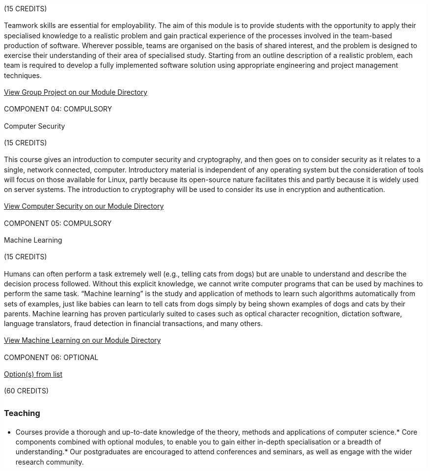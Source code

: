 (15 CREDITS)

Teamwork skills are essential for employability. The aim of this module is to provide students with the opportunity to apply their specialised knowledge to a realistic problem and gain practical experience of the processes involved in the team-based production of software. Wherever possible, teams are organised on the basis of shared interest, and the problem is designed to exercise their understanding of their area of specialised study. Starting from an outline description of a realistic problem, each team is required to develop a fully implemented software solution using appropriate engineering and project management techniques.

[View Group Project on our Module Directory](https://www1.essex.ac.uk/modules/Default.aspx?coursecode=CE903&year=25)

COMPONENT 04: COMPULSORY

Computer Security

(15 CREDITS)

This course gives an introduction to computer security and cryptography, and then goes on to consider security as it relates to a single, network connected, computer. Introductory material is independent of any operating system but the consideration of tools will focus on those available for Linux, partly because its open-source nature facilitates this and partly because it is widely used on server systems. The introduction to cryptography will be used to consider its use in encryption and authentication.

[View Computer Security on our Module Directory](https://www1.essex.ac.uk/modules/Default.aspx?coursecode=CE708&year=25)

COMPONENT 05: COMPULSORY

Machine Learning

(15 CREDITS)

Humans can often perform a task extremely well (e.g., telling cats from dogs) but are unable to understand and describe the decision process followed. Without this explicit knowledge, we cannot write computer programs that can be used by machines to perform the same task. “Machine learning” is the study and application of methods to learn such algorithms automatically from sets of examples, just like babies can learn to tell cats from dogs simply by being shown examples of dogs and cats by their parents. Machine learning has proven particularly suited to cases such as optical character recognition, dictation software, language translators, fraud detection in financial transactions, and many others.

[View Machine Learning on our Module Directory](https://www1.essex.ac.uk/modules/Default.aspx?coursecode=CE802&year=25)

COMPONENT 06: OPTIONAL

[Option(s) from list](https://www.essex.ac.uk/component/?componentID=f4127b93-52f2-46a7-87b5-66651dda775a&headerImg=/-/media/header-images/2020/04/person-sat-at-computer---taken-from-above--autorenamed.jpg&lastYear=1&title=MSc%20Advanced%20Computer%20Science)

(60 CREDITS)

### Teaching

* Courses provide a thorough and up-to-date knowledge of the theory, methods and applications of computer science.* Core components combined with optional modules, to enable you to gain either in-depth specialisation or a breadth of understanding.* Our postgraduates are encouraged to attend conferences and seminars, as well as engage with the wider research community.
